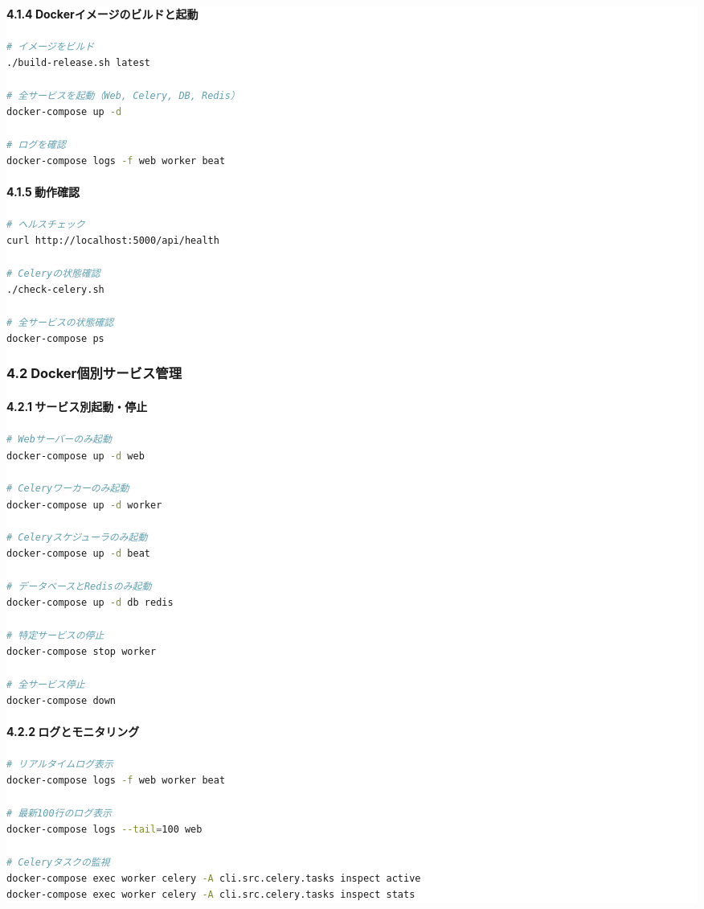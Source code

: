 #### 4.1.4 Dockerイメージのビルドと起動
```bash
# イメージをビルド
./build-release.sh latest

# 全サービスを起動（Web, Celery, DB, Redis）
docker-compose up -d

# ログを確認
docker-compose logs -f web worker beat
```

#### 4.1.5 動作確認
```bash
# ヘルスチェック
curl http://localhost:5000/api/health

# Celeryの状態確認
./check-celery.sh

# 全サービスの状態確認
docker-compose ps
```

### 4.2 Docker個別サービス管理

#### 4.2.1 サービス別起動・停止
```bash
# Webサーバーのみ起動
docker-compose up -d web

# Celeryワーカーのみ起動
docker-compose up -d worker

# Celeryスケジューラのみ起動
docker-compose up -d beat

# データベースとRedisのみ起動
docker-compose up -d db redis

# 特定サービスの停止
docker-compose stop worker

# 全サービス停止
docker-compose down
```

#### 4.2.2 ログとモニタリング
```bash
# リアルタイムログ表示
docker-compose logs -f web worker beat

# 最新100行のログ表示
docker-compose logs --tail=100 web

# Celeryタスクの監視
docker-compose exec worker celery -A cli.src.celery.tasks inspect active
docker-compose exec worker celery -A cli.src.celery.tasks inspect stats
```
